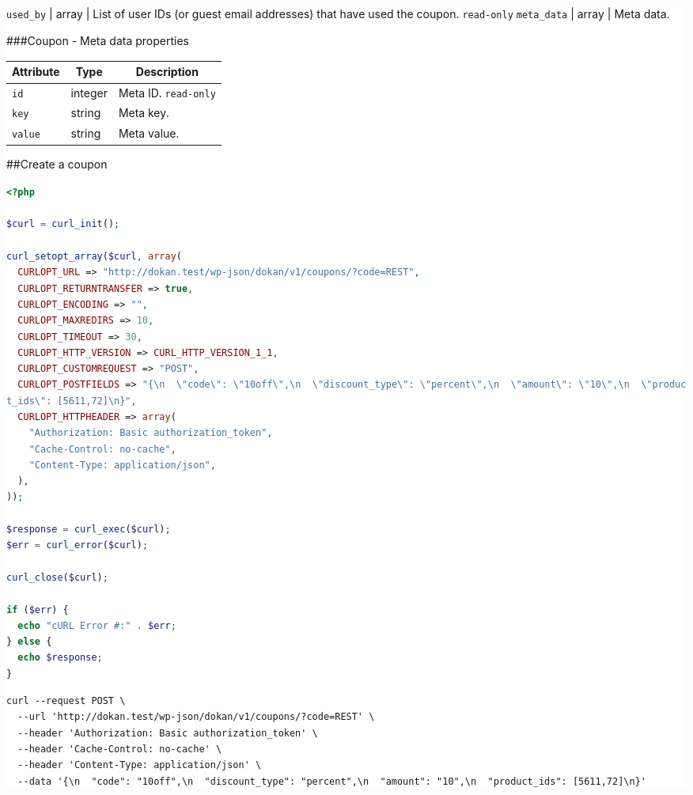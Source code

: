 `used_by` | array | List of user IDs (or guest email addresses) that have used the coupon. `read-only`
`meta_data` | array | Meta data.

###Coupon - Meta data properties

Attribute | Type | Description
--------- | ---- | -----------
`id` | integer | Meta ID. `read-only`
`key` | string | Meta key.
`value` | string | Meta value.

##Create a coupon

```php
<?php

$curl = curl_init();

curl_setopt_array($curl, array(
  CURLOPT_URL => "http://dokan.test/wp-json/dokan/v1/coupons/?code=REST",
  CURLOPT_RETURNTRANSFER => true,
  CURLOPT_ENCODING => "",
  CURLOPT_MAXREDIRS => 10,
  CURLOPT_TIMEOUT => 30,
  CURLOPT_HTTP_VERSION => CURL_HTTP_VERSION_1_1,
  CURLOPT_CUSTOMREQUEST => "POST",
  CURLOPT_POSTFIELDS => "{\n  \"code\": \"10off\",\n  \"discount_type\": \"percent\",\n  \"amount\": \"10\",\n  \"product_ids\": [5611,72]\n}",
  CURLOPT_HTTPHEADER => array(
    "Authorization: Basic authorization_token",
    "Cache-Control: no-cache",
    "Content-Type: application/json",
  ),
));

$response = curl_exec($curl);
$err = curl_error($curl);

curl_close($curl);

if ($err) {
  echo "cURL Error #:" . $err;
} else {
  echo $response;
}
```

```shell
curl --request POST \
  --url 'http://dokan.test/wp-json/dokan/v1/coupons/?code=REST' \
  --header 'Authorization: Basic authorization_token' \
  --header 'Cache-Control: no-cache' \
  --header 'Content-Type: application/json' \
  --data '{\n  "code": "10off",\n  "discount_type": "percent",\n  "amount": "10",\n  "product_ids": [5611,72]\n}'
```
